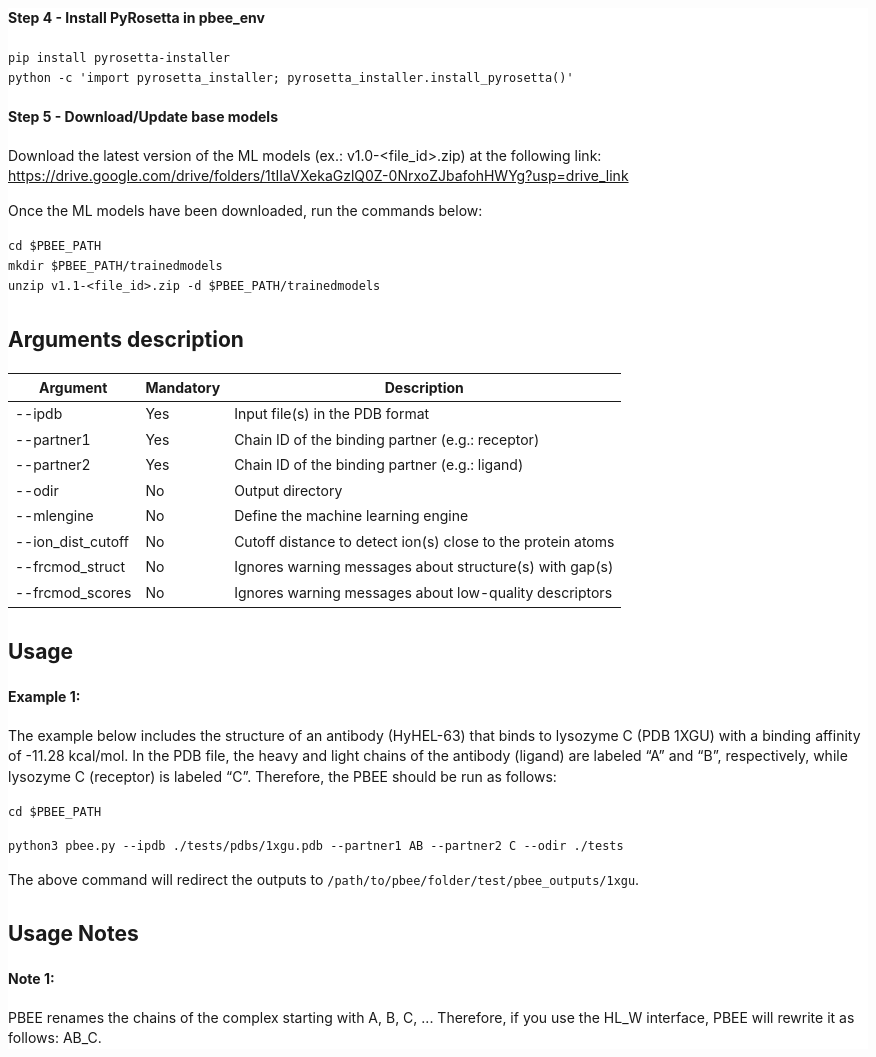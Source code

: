 #### Step 4 - Install PyRosetta in pbee_env
```
pip install pyrosetta-installer
python -c 'import pyrosetta_installer; pyrosetta_installer.install_pyrosetta()'
```

#### Step 5 - Download/Update base models

Download the latest version of the ML models (ex.: v1.0-<file_id>.zip) at the following link:
https://drive.google.com/drive/folders/1tIIaVXekaGzlQ0Z-0NrxoZJbafohHWYg?usp=drive_link

Once the ML models have been downloaded, run the commands below:
```
cd $PBEE_PATH
mkdir $PBEE_PATH/trainedmodels
unzip v1.1-<file_id>.zip -d $PBEE_PATH/trainedmodels
```
## Arguments description

| Argument            | Mandatory | Description |
|---------------------|-----------|-------------|
| -\-ipdb             | Yes       | Input file(s) in the PDB format |
| -\-partner1         | Yes       | Chain ID of the binding partner (e.g.: receptor) |
| -\-partner2         | Yes       | Chain ID of the binding partner (e.g.: ligand) |
| -\-odir             | No        | Output directory |
| -\-mlengine         | No        | Define the machine learning engine |
| -\-ion_dist_cutoff  | No        | Cutoff distance to detect ion(s) close to the protein atoms |          
| -\-frcmod_struct    | No        | Ignores warning messages about structure(s) with gap(s) |
| -\-frcmod_scores    | No        | Ignores warning messages about low-quality descriptors |

## Usage
#### Example 1:
The example below includes the structure of an antibody (HyHEL-63) that binds to lysozyme C (PDB 1XGU) with a binding affinity of -11.28 kcal/mol. In the PDB file, the heavy and light chains of the antibody (ligand) are labeled “A” and “B”, respectively, while lysozyme C (receptor) is labeled “C”. Therefore, the PBEE should be run as follows:

``` 
cd $PBEE_PATH
```
```
python3 pbee.py --ipdb ./tests/pdbs/1xgu.pdb --partner1 AB --partner2 C --odir ./tests
```

The above command will redirect the outputs to `/path/to/pbee/folder/test/pbee_outputs/1xgu`.

## Usage Notes
#### Note 1:
PBEE renames the chains of the complex starting with A, B, C, ... 
Therefore, if you use the HL_W interface, PBEE will rewrite it as follows: AB_C.
